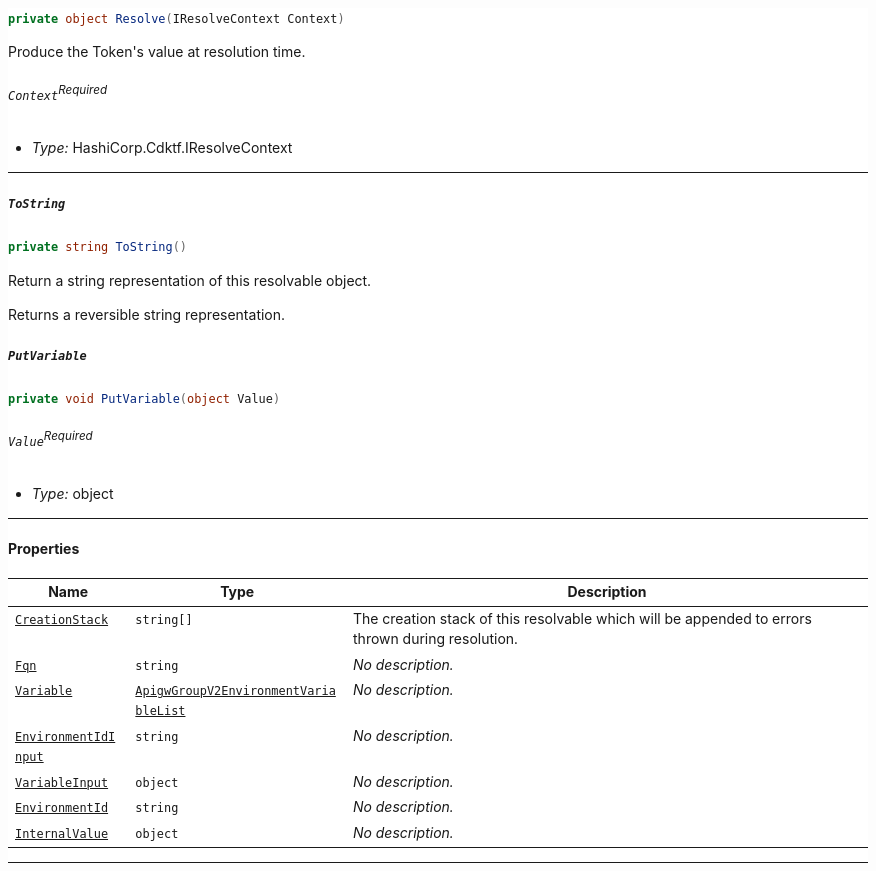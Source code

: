 ```csharp
private object Resolve(IResolveContext Context)
```

Produce the Token's value at resolution time.

###### `Context`<sup>Required</sup> <a name="Context" id="@cdktf/provider-opentelekomcloud.apigwGroupV2.ApigwGroupV2EnvironmentOutputReference.resolve.parameter._context"></a>

- *Type:* HashiCorp.Cdktf.IResolveContext

---

##### `ToString` <a name="ToString" id="@cdktf/provider-opentelekomcloud.apigwGroupV2.ApigwGroupV2EnvironmentOutputReference.toString"></a>

```csharp
private string ToString()
```

Return a string representation of this resolvable object.

Returns a reversible string representation.

##### `PutVariable` <a name="PutVariable" id="@cdktf/provider-opentelekomcloud.apigwGroupV2.ApigwGroupV2EnvironmentOutputReference.putVariable"></a>

```csharp
private void PutVariable(object Value)
```

###### `Value`<sup>Required</sup> <a name="Value" id="@cdktf/provider-opentelekomcloud.apigwGroupV2.ApigwGroupV2EnvironmentOutputReference.putVariable.parameter.value"></a>

- *Type:* object

---


#### Properties <a name="Properties" id="Properties"></a>

| **Name** | **Type** | **Description** |
| --- | --- | --- |
| <code><a href="#@cdktf/provider-opentelekomcloud.apigwGroupV2.ApigwGroupV2EnvironmentOutputReference.property.creationStack">CreationStack</a></code> | <code>string[]</code> | The creation stack of this resolvable which will be appended to errors thrown during resolution. |
| <code><a href="#@cdktf/provider-opentelekomcloud.apigwGroupV2.ApigwGroupV2EnvironmentOutputReference.property.fqn">Fqn</a></code> | <code>string</code> | *No description.* |
| <code><a href="#@cdktf/provider-opentelekomcloud.apigwGroupV2.ApigwGroupV2EnvironmentOutputReference.property.variable">Variable</a></code> | <code><a href="#@cdktf/provider-opentelekomcloud.apigwGroupV2.ApigwGroupV2EnvironmentVariableList">ApigwGroupV2EnvironmentVariableList</a></code> | *No description.* |
| <code><a href="#@cdktf/provider-opentelekomcloud.apigwGroupV2.ApigwGroupV2EnvironmentOutputReference.property.environmentIdInput">EnvironmentIdInput</a></code> | <code>string</code> | *No description.* |
| <code><a href="#@cdktf/provider-opentelekomcloud.apigwGroupV2.ApigwGroupV2EnvironmentOutputReference.property.variableInput">VariableInput</a></code> | <code>object</code> | *No description.* |
| <code><a href="#@cdktf/provider-opentelekomcloud.apigwGroupV2.ApigwGroupV2EnvironmentOutputReference.property.environmentId">EnvironmentId</a></code> | <code>string</code> | *No description.* |
| <code><a href="#@cdktf/provider-opentelekomcloud.apigwGroupV2.ApigwGroupV2EnvironmentOutputReference.property.internalValue">InternalValue</a></code> | <code>object</code> | *No description.* |

---